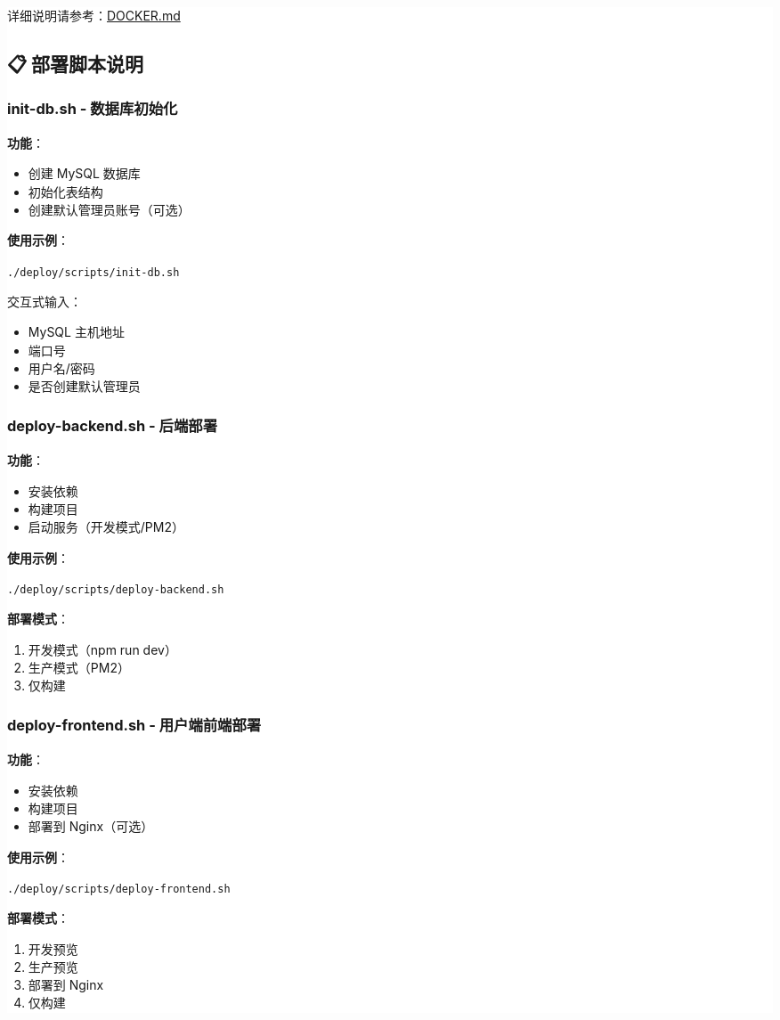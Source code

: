 详细说明请参考：[DOCKER.md](./DOCKER.md)

## 📋 部署脚本说明

### init-db.sh - 数据库初始化

**功能**：
- 创建 MySQL 数据库
- 初始化表结构
- 创建默认管理员账号（可选）

**使用示例**：
```bash
./deploy/scripts/init-db.sh
```

交互式输入：
- MySQL 主机地址
- 端口号
- 用户名/密码
- 是否创建默认管理员

### deploy-backend.sh - 后端部署

**功能**：
- 安装依赖
- 构建项目
- 启动服务（开发模式/PM2）

**使用示例**：
```bash
./deploy/scripts/deploy-backend.sh
```

**部署模式**：
1. 开发模式（npm run dev）
2. 生产模式（PM2）
3. 仅构建

### deploy-frontend.sh - 用户端前端部署

**功能**：
- 安装依赖
- 构建项目
- 部署到 Nginx（可选）

**使用示例**：
```bash
./deploy/scripts/deploy-frontend.sh
```

**部署模式**：
1. 开发预览
2. 生产预览
3. 部署到 Nginx
4. 仅构建

